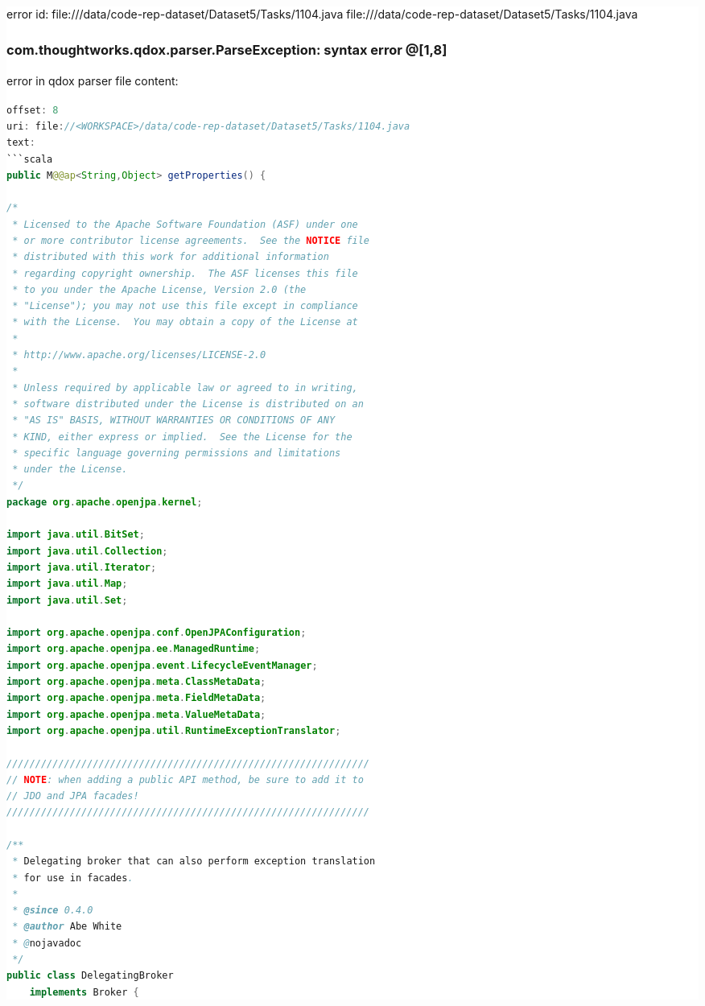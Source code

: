 error id: file://<WORKSPACE>/data/code-rep-dataset/Dataset5/Tasks/1104.java
file://<WORKSPACE>/data/code-rep-dataset/Dataset5/Tasks/1104.java
### com.thoughtworks.qdox.parser.ParseException: syntax error @[1,8]

error in qdox parser
file content:
```java
offset: 8
uri: file://<WORKSPACE>/data/code-rep-dataset/Dataset5/Tasks/1104.java
text:
```scala
public M@@ap<String,Object> getProperties() {

/*
 * Licensed to the Apache Software Foundation (ASF) under one
 * or more contributor license agreements.  See the NOTICE file
 * distributed with this work for additional information
 * regarding copyright ownership.  The ASF licenses this file
 * to you under the Apache License, Version 2.0 (the
 * "License"); you may not use this file except in compliance
 * with the License.  You may obtain a copy of the License at
 *
 * http://www.apache.org/licenses/LICENSE-2.0
 *
 * Unless required by applicable law or agreed to in writing,
 * software distributed under the License is distributed on an
 * "AS IS" BASIS, WITHOUT WARRANTIES OR CONDITIONS OF ANY
 * KIND, either express or implied.  See the License for the
 * specific language governing permissions and limitations
 * under the License.    
 */
package org.apache.openjpa.kernel;

import java.util.BitSet;
import java.util.Collection;
import java.util.Iterator;
import java.util.Map;
import java.util.Set;

import org.apache.openjpa.conf.OpenJPAConfiguration;
import org.apache.openjpa.ee.ManagedRuntime;
import org.apache.openjpa.event.LifecycleEventManager;
import org.apache.openjpa.meta.ClassMetaData;
import org.apache.openjpa.meta.FieldMetaData;
import org.apache.openjpa.meta.ValueMetaData;
import org.apache.openjpa.util.RuntimeExceptionTranslator;

///////////////////////////////////////////////////////////////
// NOTE: when adding a public API method, be sure to add it to 
// JDO and JPA facades!
///////////////////////////////////////////////////////////////

/**
 * Delegating broker that can also perform exception translation
 * for use in facades.
 *
 * @since 0.4.0
 * @author Abe White
 * @nojavadoc
 */
public class DelegatingBroker
    implements Broker {

```